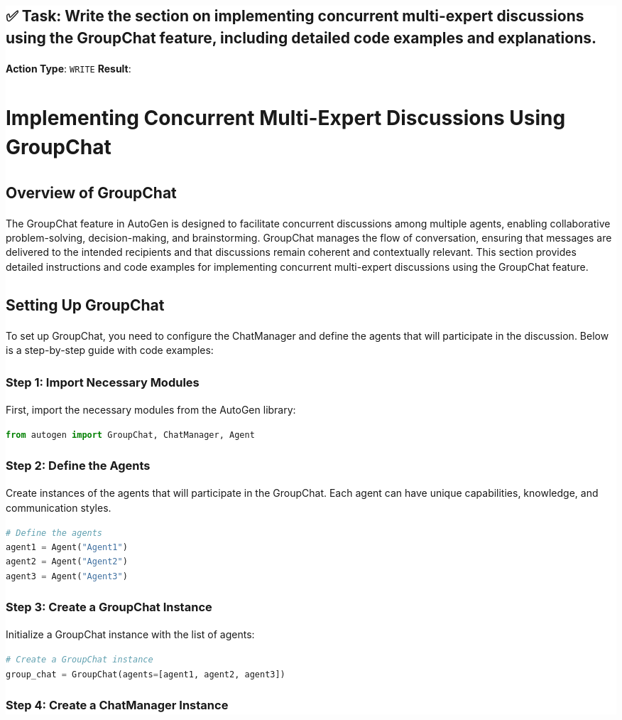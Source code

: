 ## ✅ Task: Write the section on implementing concurrent multi-expert discussions using the GroupChat feature, including detailed code examples and explanations.
**Action Type**: `WRITE`
**Result**:

# Implementing Concurrent Multi-Expert Discussions Using GroupChat

## Overview of GroupChat

The GroupChat feature in AutoGen is designed to facilitate concurrent discussions among multiple agents, enabling collaborative problem-solving, decision-making, and brainstorming. GroupChat manages the flow of conversation, ensuring that messages are delivered to the intended recipients and that discussions remain coherent and contextually relevant. This section provides detailed instructions and code examples for implementing concurrent multi-expert discussions using the GroupChat feature.

## Setting Up GroupChat

To set up GroupChat, you need to configure the ChatManager and define the agents that will participate in the discussion. Below is a step-by-step guide with code examples:

### Step 1: Import Necessary Modules

First, import the necessary modules from the AutoGen library:

```python
from autogen import GroupChat, ChatManager, Agent
```

### Step 2: Define the Agents

Create instances of the agents that will participate in the GroupChat. Each agent can have unique capabilities, knowledge, and communication styles.

```python
# Define the agents
agent1 = Agent("Agent1")
agent2 = Agent("Agent2")
agent3 = Agent("Agent3")
```

### Step 3: Create a GroupChat Instance

Initialize a GroupChat instance with the list of agents:

```python
# Create a GroupChat instance
group_chat = GroupChat(agents=[agent1, agent2, agent3])
```

### Step 4: Create a ChatManager Instance
